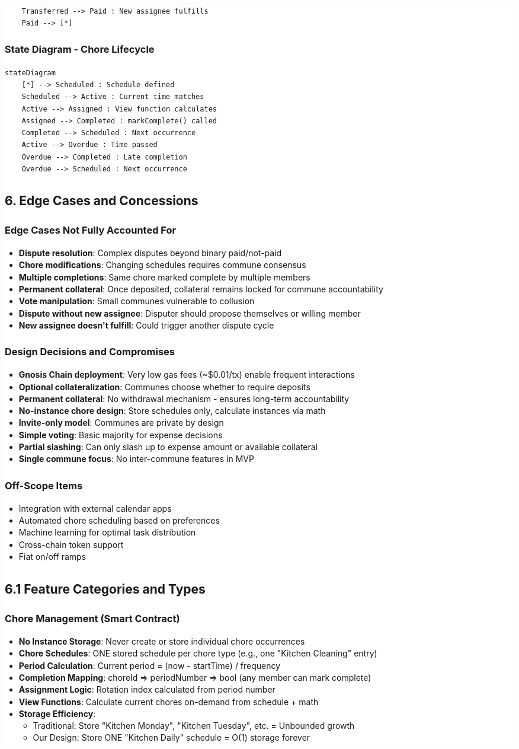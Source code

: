 ```mermaid
    Transferred --> Paid : New assignee fulfills
    Paid --> [*]
```

### State Diagram - Chore Lifecycle
```mermaid
stateDiagram
    [*] --> Scheduled : Schedule defined
    Scheduled --> Active : Current time matches
    Active --> Assigned : View function calculates
    Assigned --> Completed : markComplete() called
    Completed --> Scheduled : Next occurrence
    Active --> Overdue : Time passed
    Overdue --> Completed : Late completion
    Overdue --> Scheduled : Next occurrence
```

## 6. Edge Cases and Concessions

### Edge Cases Not Fully Accounted For
- **Dispute resolution**: Complex disputes beyond binary paid/not-paid
- **Chore modifications**: Changing schedules requires commune consensus
- **Multiple completions**: Same chore marked complete by multiple members
- **Permanent collateral**: Once deposited, collateral remains locked for commune accountability
- **Vote manipulation**: Small communes vulnerable to collusion
- **Dispute without new assignee**: Disputer should propose themselves or willing member
- **New assignee doesn't fulfill**: Could trigger another dispute cycle

### Design Decisions and Compromises
- **Gnosis Chain deployment**: Very low gas fees (~$0.01/tx) enable frequent interactions
- **Optional collateralization**: Communes choose whether to require deposits
- **Permanent collateral**: No withdrawal mechanism - ensures long-term accountability
- **No-instance chore design**: Store schedules only, calculate instances via math
- **Invite-only model**: Communes are private by design
- **Simple voting**: Basic majority for expense decisions
- **Partial slashing**: Can only slash up to expense amount or available collateral
- **Single commune focus**: No inter-commune features in MVP

### Off-Scope Items
- Integration with external calendar apps
- Automated chore scheduling based on preferences
- Machine learning for optimal task distribution
- Cross-chain token support
- Fiat on/off ramps

## 6.1 Feature Categories and Types

### Chore Management (Smart Contract)
- **No Instance Storage**: Never create or store individual chore occurrences
- **Chore Schedules**: ONE stored schedule per chore type (e.g., one "Kitchen Cleaning" entry)
- **Period Calculation**: Current period = (now - startTime) / frequency
- **Completion Mapping**: choreId => periodNumber => bool (any member can mark complete)
- **Assignment Logic**: Rotation index calculated from period number
- **View Functions**: Calculate current chores on-demand from schedule + math
- **Storage Efficiency**: 
  - Traditional: Store "Kitchen Monday", "Kitchen Tuesday", etc. = Unbounded growth
  - Our Design: Store ONE "Kitchen Daily" schedule = O(1) storage forever
